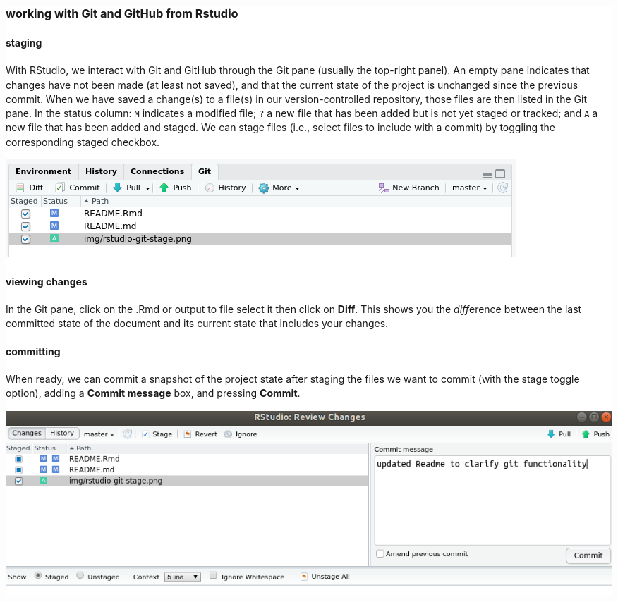 ### working with Git and GitHub from Rstudio

#### staging

With RStudio, we interact with Git and GitHub through the Git pane
(usually the top-right panel). An empty pane indicates that changes have
not been made (at least not saved), and that the current state of the
project is unchanged since the previous commit. When we have saved a
change(s) to a file(s) in our version-controlled repository, those files
are then listed in the Git pane. In the status column: `M` indicates a
modified file; `?` a new file that has been added but is not yet staged
or tracked; and `A` a new file that has been added and staged. We can
stage files (i.e., select files to include with a commit) by toggling
the corresponding staged checkbox.

<img src="img/rstudio-git-stage.png" width="723" />

#### viewing changes

In the Git pane, click on the .Rmd or output to file select it then
click on **Diff**. This shows you the *diff*erence between the last
committed state of the document and its current state that includes your
changes.

#### committing

When ready, we can commit a snapshot of the project state after staging
the files we want to commit (with the stage toggle option), adding a
**Commit message** box, and pressing **Commit**.

<img src="img/rstudio-commit.png" width="994" />

